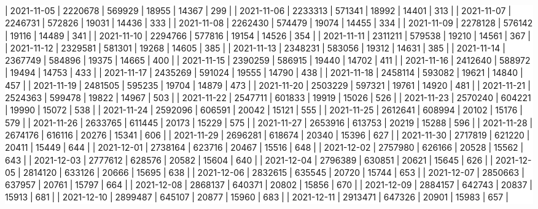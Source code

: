 | 2021-11-05 | 2220678 | 569929 | 18955 | 14367 | 299 |
| 2021-11-06 | 2233313 | 571341 | 18992 | 14401 | 313 |
| 2021-11-07 | 2246731 | 572826 | 19031 | 14436 | 333 |
| 2021-11-08 | 2262430 | 574479 | 19074 | 14455 | 334 |
| 2021-11-09 | 2278128 | 576142 | 19116 | 14489 | 341 |
| 2021-11-10 | 2294766 | 577816 | 19154 | 14526 | 354 |
| 2021-11-11 | 2311211 | 579538 | 19210 | 14561 | 367 |
| 2021-11-12 | 2329581 | 581301 | 19268 | 14605 | 385 |
| 2021-11-13 | 2348231 | 583056 | 19312 | 14631 | 385 |
| 2021-11-14 | 2367749 | 584896 | 19375 | 14665 | 400 |
| 2021-11-15 | 2390259 | 586915 | 19440 | 14702 | 411 |
| 2021-11-16 | 2412640 | 588972 | 19494 | 14753 | 433 |
| 2021-11-17 | 2435269 | 591024 | 19555 | 14790 | 438 |
| 2021-11-18 | 2458114 | 593082 | 19621 | 14840 | 457 |
| 2021-11-19 | 2481505 | 595235 | 19704 | 14879 | 473 |
| 2021-11-20 | 2503229 | 597321 | 19761 | 14920 | 481 |
| 2021-11-21 | 2524363 | 599478 | 19822 | 14967 | 503 |
| 2021-11-22 | 2547711 | 601833 | 19919 | 15026 | 526 |
| 2021-11-23 | 2570240 | 604221 | 19990 | 15072 | 538 |
| 2021-11-24 | 2592096 | 606591 | 20042 | 15121 | 555 |
| 2021-11-25 | 2612641 | 608994 | 20102 | 15176 | 579 |
| 2021-11-26 | 2633765 | 611445 | 20173 | 15229 | 575 |
| 2021-11-27 | 2653916 | 613753 | 20219 | 15288 | 596 |
| 2021-11-28 | 2674176 | 616116 | 20276 | 15341 | 606 |
| 2021-11-29 | 2696281 | 618674 | 20340 | 15396 | 627 |
| 2021-11-30 | 2717819 | 621220 | 20411 | 15449 | 644 |
| 2021-12-01 | 2738164 | 623716 | 20467 | 15516 | 648 |
| 2021-12-02 | 2757980 | 626166 | 20528 | 15562 | 643 |
| 2021-12-03 | 2777612 | 628576 | 20582 | 15604 | 640 |
| 2021-12-04 | 2796389 | 630851 | 20621 | 15645 | 626 |
| 2021-12-05 | 2814120 | 633126 | 20666 | 15695 | 638 |
| 2021-12-06 | 2832615 | 635545 | 20720 | 15744 | 653 |
| 2021-12-07 | 2850663 | 637957 | 20761 | 15797 | 664 |
| 2021-12-08 | 2868137 | 640371 | 20802 | 15856 | 670 |
| 2021-12-09 | 2884157 | 642743 | 20837 | 15913 | 681 |
| 2021-12-10 | 2899487 | 645107 | 20877 | 15960 | 683 |
| 2021-12-11 | 2913471 | 647326 | 20901 | 15983 | 657 |